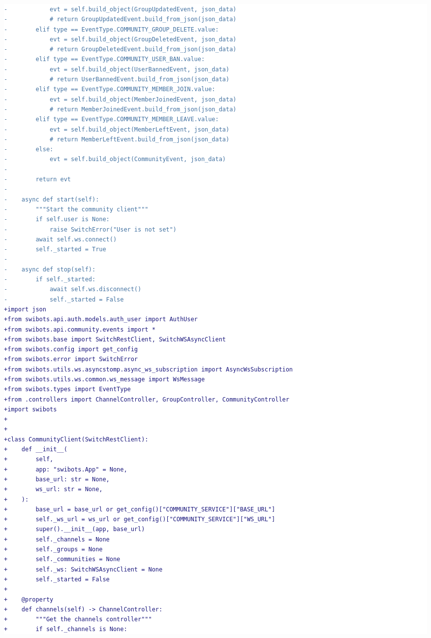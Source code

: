 ```diff
-            evt = self.build_object(GroupUpdatedEvent, json_data)
-            # return GroupUpdatedEvent.build_from_json(json_data)
-        elif type == EventType.COMMUNITY_GROUP_DELETE.value:
-            evt = self.build_object(GroupDeletedEvent, json_data)
-            # return GroupDeletedEvent.build_from_json(json_data)
-        elif type == EventType.COMMUNITY_USER_BAN.value:
-            evt = self.build_object(UserBannedEvent, json_data)
-            # return UserBannedEvent.build_from_json(json_data)
-        elif type == EventType.COMMUNITY_MEMBER_JOIN.value:
-            evt = self.build_object(MemberJoinedEvent, json_data)
-            # return MemberJoinedEvent.build_from_json(json_data)
-        elif type == EventType.COMMUNITY_MEMBER_LEAVE.value:
-            evt = self.build_object(MemberLeftEvent, json_data)
-            # return MemberLeftEvent.build_from_json(json_data)
-        else:
-            evt = self.build_object(CommunityEvent, json_data)
-
-        return evt
-
-    async def start(self):
-        """Start the community client"""
-        if self.user is None:
-            raise SwitchError("User is not set")
-        await self.ws.connect()
-        self._started = True
-
-    async def stop(self):
-        if self._started:
-            await self.ws.disconnect()
-            self._started = False
+import json
+from swibots.api.auth.models.auth_user import AuthUser
+from swibots.api.community.events import *
+from swibots.base import SwitchRestClient, SwitchWSAsyncClient
+from swibots.config import get_config
+from swibots.error import SwitchError
+from swibots.utils.ws.asyncstomp.async_ws_subscription import AsyncWsSubscription
+from swibots.utils.ws.common.ws_message import WsMessage
+from swibots.types import EventType
+from .controllers import ChannelController, GroupController, CommunityController
+import swibots
+
+
+class CommunityClient(SwitchRestClient):
+    def __init__(
+        self,
+        app: "swibots.App" = None,
+        base_url: str = None,
+        ws_url: str = None,
+    ):
+        base_url = base_url or get_config()["COMMUNITY_SERVICE"]["BASE_URL"]
+        self._ws_url = ws_url or get_config()["COMMUNITY_SERVICE"]["WS_URL"]
+        super().__init__(app, base_url)
+        self._channels = None
+        self._groups = None
+        self._communities = None
+        self._ws: SwitchWSAsyncClient = None
+        self._started = False
+
+    @property
+    def channels(self) -> ChannelController:
+        """Get the channels controller"""
+        if self._channels is None:
```